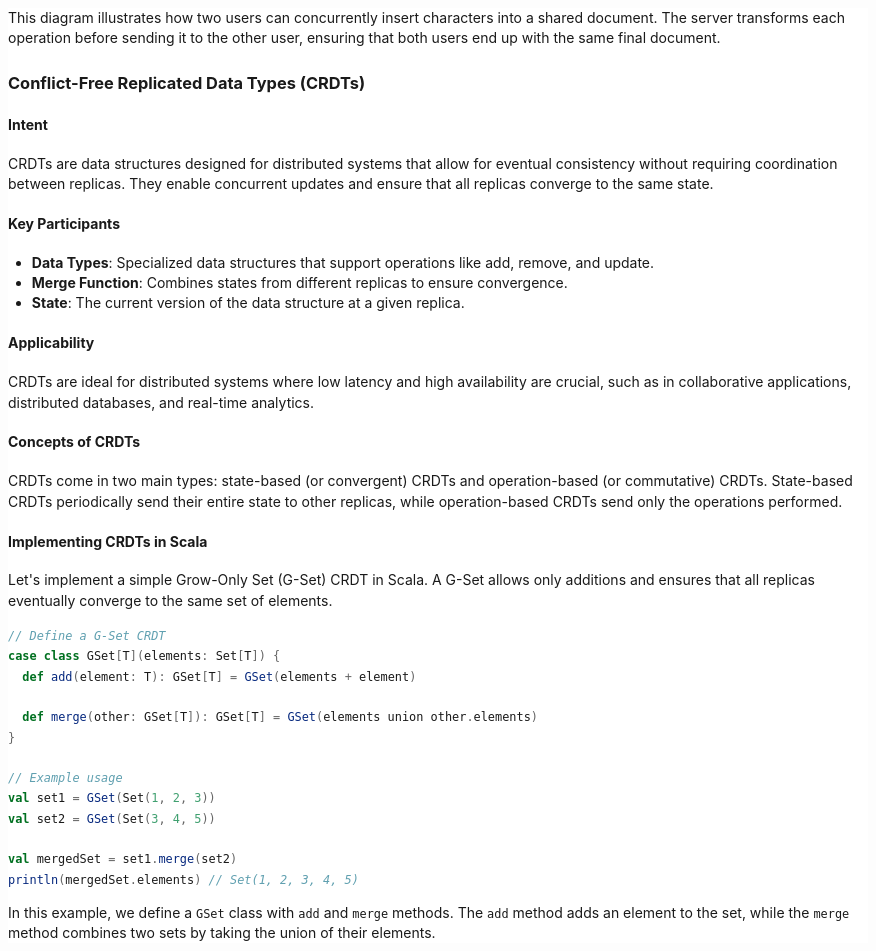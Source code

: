 
This diagram illustrates how two users can concurrently insert characters into a shared document. The server transforms each operation before sending it to the other user, ensuring that both users end up with the same final document.

### Conflict-Free Replicated Data Types (CRDTs)

#### Intent

CRDTs are data structures designed for distributed systems that allow for eventual consistency without requiring coordination between replicas. They enable concurrent updates and ensure that all replicas converge to the same state.

#### Key Participants

- **Data Types**: Specialized data structures that support operations like add, remove, and update.
- **Merge Function**: Combines states from different replicas to ensure convergence.
- **State**: The current version of the data structure at a given replica.

#### Applicability

CRDTs are ideal for distributed systems where low latency and high availability are crucial, such as in collaborative applications, distributed databases, and real-time analytics.

#### Concepts of CRDTs

CRDTs come in two main types: state-based (or convergent) CRDTs and operation-based (or commutative) CRDTs. State-based CRDTs periodically send their entire state to other replicas, while operation-based CRDTs send only the operations performed.

#### Implementing CRDTs in Scala

Let's implement a simple Grow-Only Set (G-Set) CRDT in Scala. A G-Set allows only additions and ensures that all replicas eventually converge to the same set of elements.

```scala
// Define a G-Set CRDT
case class GSet[T](elements: Set[T]) {
  def add(element: T): GSet[T] = GSet(elements + element)

  def merge(other: GSet[T]): GSet[T] = GSet(elements union other.elements)
}

// Example usage
val set1 = GSet(Set(1, 2, 3))
val set2 = GSet(Set(3, 4, 5))

val mergedSet = set1.merge(set2)
println(mergedSet.elements) // Set(1, 2, 3, 4, 5)
```

In this example, we define a `GSet` class with `add` and `merge` methods. The `add` method adds an element to the set, while the `merge` method combines two sets by taking the union of their elements.
